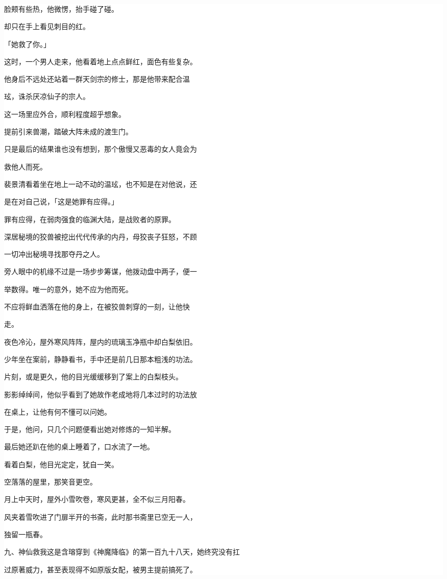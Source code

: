 脸颊有些热，他微愣，抬手碰了碰。

却只在手上看见刺目的红。

「她救了你。」

这时，一个男人走来，他看着地上点点鲜红，面色有些复杂。

他身后不远处还站着一群天剑宗的修士，那是他带来配合温

玹，诛杀厌凉仙子的宗人。

这一场里应外合，顺利程度超乎想象。

提前引来兽潮，踏破大阵未成的渡生门。

只是最后的结果谁也没有想到，那个傲慢又恶毒的女人竟会为

救他人而死。

裴景清看着坐在地上一动不动的温玹，也不知是在对他说，还

是在对自己说，「这是她罪有应得。」

罪有应得，在弱肉强食的临渊大陆，是战败者的原罪。

深居秘境的狡兽被挖出代代传承的内丹，母狡丧子狂怒，不顾

一切冲出秘境寻找那夺丹之人。

旁人眼中的机缘不过是一场步步筹谋，他拨动盘中两子，便一

举数得。唯一的意外，她不应为他而死。

不应将鲜血洒落在他的身上，在被狡兽刺穿的一刻，让他快

走。

夜色冷沁，屋外寒风阵阵，屋内的琉璃玉净瓶中却白梨依旧。

少年坐在案前，静静看书，手中还是前几日那本粗浅的功法。

片刻，或是更久，他的目光缓缓移到了案上的白梨枝头。

影影绰绰间，他似乎看到了她故作老成地将几本过时的功法放

在桌上，让他有何不懂可以问她。

于是，他问，只几个问题便看出她对修炼的一知半解。

最后她还趴在他的桌上睡着了，口水流了一地。

看着白梨，他目光定定，犹自一笑。

空落落的屋里，那笑音更空。

月上中天时，屋外小雪吹卷，寒风更甚，全不似三月阳春。

风夹着雪吹进了门扉半开的书斋，此时那书斋里已空无一人，

独留一瓶春。

九、神仙救我这是含瑢穿到《神魔降临》的第一百九十八天，她终究没有扛

过原著威力，甚至表现得不如原版女配，被男主提前搞死了。
